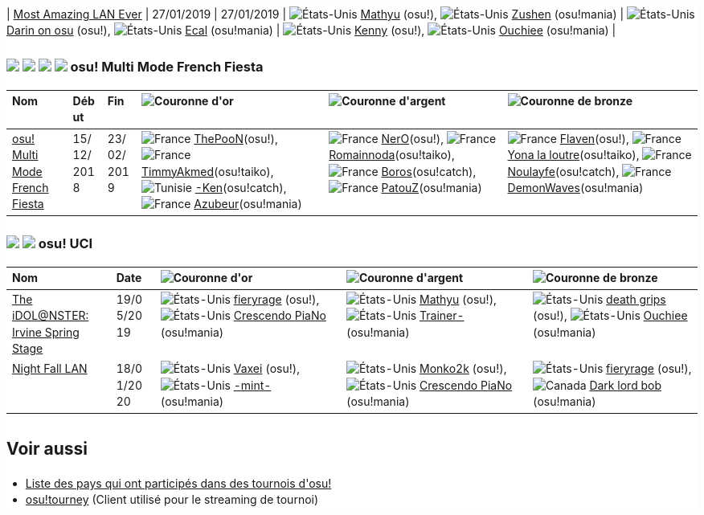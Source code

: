 | [Most Amazing LAN Ever](/wiki/Tournaments/osu!_Riverside/MALE) | 27/01/2019 | 27/01/2019 | ![][flag_US] [Mathyu](https://osu.ppy.sh/users/6303313) (osu!), ![][flag_US] [Zushen](https://osu.ppy.sh/users/2106316) (osu!mania) | ![][flag_US] [Darin on osu](https://osu.ppy.sh/users/4839876) (osu!), ![][flag_US] [Ecal](https://osu.ppy.sh/users/8384260) (osu!mania) | ![][flag_US] [Kenny](https://osu.ppy.sh/users/1225459) (osu!), ![][flag_US] [Ouchiee](https://osu.ppy.sh/users/6310052) (osu!mania) |

### ![](/wiki/shared/mode/osu.png) ![](/wiki/shared/mode/taiko.png) ![](/wiki/shared/mode/catch.png) ![](/wiki/shared/mode/mania.png) osu! Multi Mode French Fiesta

| Nom | Début | Fin | ![Couronne d'or](/wiki/shared/crown-gold.png "1ère place") | ![Couronne d'argent](/wiki/shared/crown-silver.png "2ème place") | ![Couronne de bronze](/wiki/shared/crown-bronze.png "3ème place") |
| :-- | :-- | :-- | :-- | :-- | :-- |
| [osu! Multi Mode French Fiesta](/wiki/Tournaments/oMMFF/1) | 15/12/2018 | 23/02/2019 | ![][flag_FR] [ThePooN](https://osu.ppy.sh/users/718454)(osu!), ![][flag_FR] [TimmyAkmed](https://osu.ppy.sh/users/1799973)(osu!taiko), ![][flag_TN] [-Ken](https://osu.ppy.sh/users/4430811)(osu!catch), ![][flag_FR] [Azubeur](https://osu.ppy.sh/users/1594604)(osu!mania) | ![][flag_FR] [NerO](https://osu.ppy.sh/users/1545031)(osu!), ![][flag_FR] [Romainnoda](https://osu.ppy.sh/users/8814218)(osu!taiko), ![][flag_FR] [Boros](https://osu.ppy.sh/users/5490623)(osu!catch), ![][flag_FR] [PatouZ](https://osu.ppy.sh/users/7306522)(osu!mania) | ![][flag_FR] [Flaven](https://osu.ppy.sh/users/3213239)(osu!), ![][flag_FR] [Yona la loutre](https://osu.ppy.sh/users/7930622)(osu!taiko), ![][flag_FR] [Noulayfe](https://osu.ppy.sh/users/4316542)(osu!catch), ![][flag_FR] [DemonWaves](https://osu.ppy.sh/users/3909293)(osu!mania) |

### ![](/wiki/shared/mode/osu.png) ![](/wiki/shared/mode/mania.png) osu! UCI

| Nom | Date | ![Couronne d'or](/wiki/shared/crown-gold.png "1ère place") | ![Couronne d'argent](/wiki/shared/crown-silver.png "2ème place") | ![Couronne de bronze](/wiki/shared/crown-bronze.png "3ème place") |
| :-- | :-- | :-- | :-- | :-- |
| [The iDOL@NSTER: Irvine Spring Stage](osu!_UCI/iDOL@NSTER) | 19/05/2019 | ![][flag_US] [fieryrage](https://osu.ppy.sh/users/3533958) (osu!), ![][flag_US] [Crescendo PiaNo](https://osu.ppy.sh/users/8798383) (osu!mania) | ![][flag_US] [Mathyu](https://osu.ppy.sh/users/6303313) (osu!), ![][flag_US] [Trainer-](https://osu.ppy.sh/users/9331760) (osu!mania) | ![][flag_US] [death grips](https://osu.ppy.sh/users/4829231) (osu!), ![][flag_US] [Ouchiee](https://osu.ppy.sh/users/6310052) (osu!mania) |
| [Night Fall LAN](osu!_UCI/NFL) | 18/01/2020 | ![][flag_US] [Vaxei](https://osu.ppy.sh/users/4787150) (osu!), ![][flag_US] [-mint-](https://osu.ppy.sh/users/8976576) (osu!mania) | ![][flag_US] [Monko2k](https://osu.ppy.sh/users/4852013) (osu!), ![][flag_US] [Crescendo PiaNo](https://osu.ppy.sh/users/8798383) (osu!mania) | ![][flag_US] [fieryrage](https://osu.ppy.sh/users/3533958) (osu!), ![][flag_CA] [Dark lord bob](https://osu.ppy.sh/users/4588299) (osu!mania) |

## Voir aussi

- [Liste des pays qui ont participés dans des tournois d'osu!](/wiki/Tournaments/Countries_that_participated_in_osu!_tournaments)
- [osu!tourney](/wiki/osu!tourney) (Client utilisé pour le streaming de tournoi)

[flag_AR]: /wiki/shared/flag/AR.gif "Argentine"
[flag_AU]: /wiki/shared/flag/AU.gif "Australie"
[flag_BR]: /wiki/shared/flag/BR.gif "Brésil"
[flag_CA]: /wiki/shared/flag/CA.gif "Canada"
[flag_CL]: /wiki/shared/flag/CL.gif "Chili"
[flag_CN]: /wiki/shared/flag/CN.gif "Chine"
[flag_DE]: /wiki/shared/flag/DE.gif "Allemagne"
[flag_ES]: /wiki/shared/flag/ES.gif "Espagne"
[flag_FI]: /wiki/shared/flag/FI.gif "Finlande"
[flag_FR]: /wiki/shared/flag/FR.gif "France"
[flag_GB]: /wiki/shared/flag/GB.gif "Royaume-Uni"
[flag_HK]: /wiki/shared/flag/HK.gif "Hong Kong"
[flag_ID]: /wiki/shared/flag/ID.gif "Indonésie"
[flag_IL]: /wiki/shared/flag/IL.gif "Israël"
[flag_IT]: /wiki/shared/flag/IT.gif "Italie"
[flag_JP]: /wiki/shared/flag/JP.gif "Japon"
[flag_KR]: /wiki/shared/flag/KR.gif "Corée du Sud"
[flag_MX]: /wiki/shared/flag/MX.gif "Mexique"
[flag_MY]: /wiki/shared/flag/MY.gif "Malaisie"
[flag_NL]: /wiki/shared/flag/NL.gif "Pays-Bas"
[flag_NZ]: /wiki/shared/flag/NZ.gif "Nouvelle-Zélande"
[flag_PH]: /wiki/shared/flag/PH.gif "Philippines"
[flag_PL]: /wiki/shared/flag/PL.gif "Pologne"
[flag_PT]: /wiki/shared/flag/PT.gif "Portugal"
[flag_RO]: /wiki/shared/flag/RO.gif "Roumanie"
[flag_RU]: /wiki/shared/flag/RU.gif "Fédération de Russie"
[flag_SE]: /wiki/shared/flag/SE.gif "Suède"
[flag_SG]: /wiki/shared/flag/SG.gif "Singapour"
[flag_TH]: /wiki/shared/flag/TH.gif "Thaïlande"
[flag_TN]: /wiki/shared/flag/TN.gif "Tunisie"
[flag_TR]: /wiki/shared/flag/TR.gif "Turquie"
[flag_TW]: /wiki/shared/flag/TW.gif "Taïwan"
[flag_US]: /wiki/shared/flag/US.gif "États-Unis"
[flag_VN]: /wiki/shared/flag/VN.gif "Vietnam"
